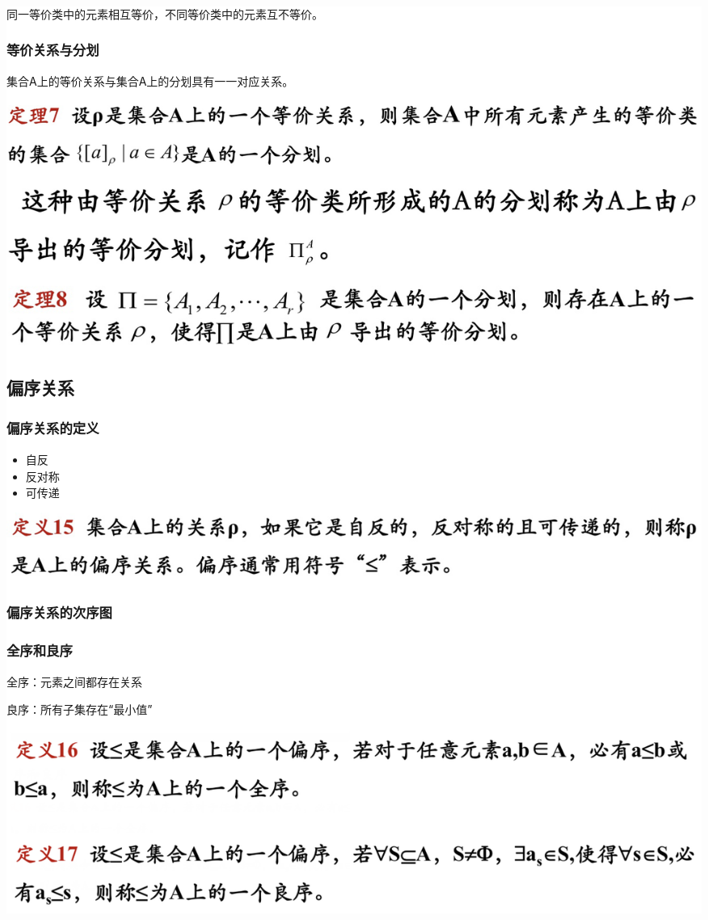 同一等价类中的元素相互等价，不同等价类中的元素互不等价。

### 等价关系与分划

集合A上的等价关系与集合A上的分划具有一一对应关系。

![image-20230618110334118](images/image-20230618110334118.png)

![image-20230618110350229](images/image-20230618110350229.png)

![image-20230618110525137](images/image-20230618110525137.png)

## 偏序关系

### 偏序关系的定义

- 自反
- 反对称
- 可传递

![image-20230618110630379](images/image-20230618110630379.png)

### 偏序关系的次序图

### 全序和良序

全序：元素之间都存在关系

良序：所有子集存在“最小值”

![image-20230618110737676](images/image-20230618110737676.png)
